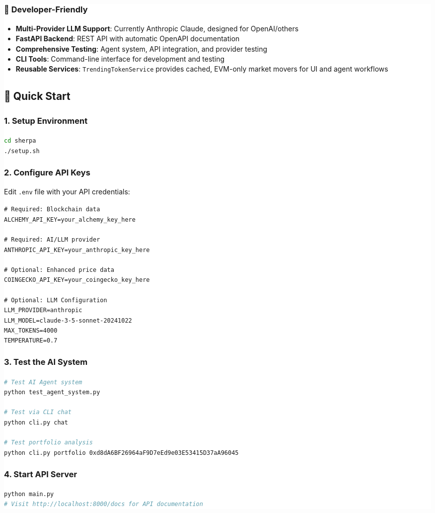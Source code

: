 ### 🔧 **Developer-Friendly**
- **Multi-Provider LLM Support**: Currently Anthropic Claude, designed for OpenAI/others
- **FastAPI Backend**: REST API with automatic OpenAPI documentation
- **Comprehensive Testing**: Agent system, API integration, and provider testing
- **CLI Tools**: Command-line interface for development and testing
- **Reusable Services**: `TrendingTokenService` provides cached, EVM-only market movers for UI and agent workflows

## 🚀 Quick Start

### 1. Setup Environment
```bash
cd sherpa
./setup.sh
```

### 2. Configure API Keys
Edit `.env` file with your API credentials:
```env
# Required: Blockchain data
ALCHEMY_API_KEY=your_alchemy_key_here

# Required: AI/LLM provider  
ANTHROPIC_API_KEY=your_anthropic_key_here

# Optional: Enhanced price data
COINGECKO_API_KEY=your_coingecko_key_here

# Optional: LLM Configuration
LLM_PROVIDER=anthropic
LLM_MODEL=claude-3-5-sonnet-20241022
MAX_TOKENS=4000
TEMPERATURE=0.7
```

### 3. Test the AI System
```bash
# Test AI Agent system
python test_agent_system.py

# Test via CLI chat
python cli.py chat

# Test portfolio analysis  
python cli.py portfolio 0xd8dA6BF26964aF9D7eEd9e03E53415D37aA96045
```

### 4. Start API Server
```bash
python main.py
# Visit http://localhost:8000/docs for API documentation
```
